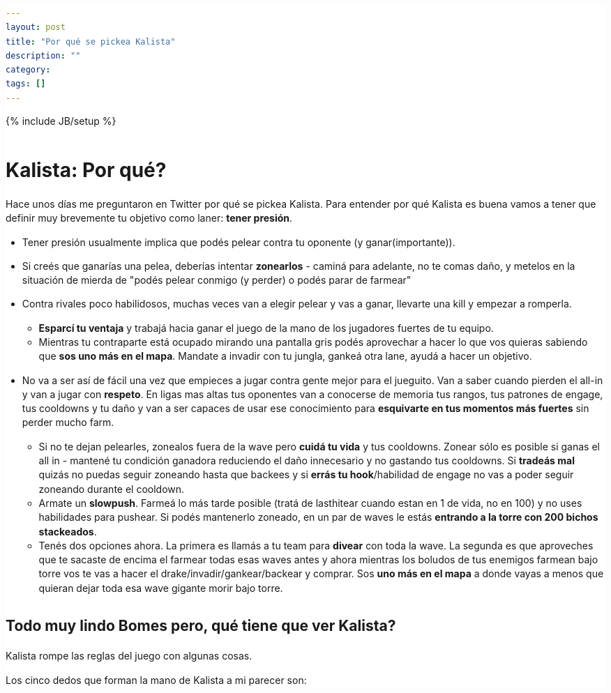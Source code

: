 ```yaml
---
layout: post
title: "Por qué se pickea Kalista"
description: ""
category: 
tags: []
---
```

{% include JB/setup %}

# Kalista: Por qué?

Hace unos días me preguntaron en Twitter por qué se pickea Kalista. Para entender por qué Kalista es buena vamos a tener que definir muy brevemente tu objetivo como laner: **tener presión**.

- Tener presión usualmente implica que podés pelear contra tu oponente (y ganar(importante)).
- Si creés que ganarías una pelea, deberías intentar **zonearlos** - caminá para adelante, no te comas daño, y metelos en la situación de mierda de "podés pelear conmigo (y perder) o podés parar de farmear"
- Contra rivales poco habilidosos, muchas veces van a elegir pelear y vas a ganar, llevarte una kill y empezar a romperla.
  - **Esparcí tu ventaja** y trabajá hacia ganar el juego de la mano de los jugadores fuertes de tu equipo. 
  - Mientras tu contraparte está ocupado mirando una pantalla gris podés aprovechar a hacer lo que vos quieras sabiendo que **sos uno más en el mapa**. Mandate a invadir con tu jungla, gankeá otra lane, ayudá a hacer un objetivo.
	 
- No va a ser así de fácil una vez que empieces a jugar contra gente mejor para el jueguito. Van a saber cuando pierden el all-in y van a jugar con **respeto**. En ligas mas altas tus oponentes van a conocerse de memoria tus rangos, tus patrones de engage, tus cooldowns y tu daño y van a ser capaces de usar ese conocimiento para **esquivarte en tus momentos más fuertes** sin perder mucho farm.
  - Si no te dejan pelearles, zonealos fuera de la wave pero **cuidá tu vida** y tus cooldowns. Zonear sólo es posible si ganas el all in - mantené tu condición ganadora reduciendo el daño innecesario y no gastando tus cooldowns. Si **tradeás mal** quizás no puedas seguir zoneando hasta que backees y si **errás tu hook**/habilidad de engage no vas a poder seguir zoneando durante el cooldown.
  - Armate un **slowpush**. Farmeá lo más tarde posible (tratá de lasthitear cuando estan en 1 de vida, no en 100) y no uses habilidades para pushear. Si podés mantenerlo zoneado, en un par de waves le estás **entrando a la torre con 200 bichos stackeados**. 
  - Tenés dos opciones ahora. La primera es llamás a tu team para **divear** con toda la wave. La segunda es que aproveches que te sacaste de encima el farmear todas esas waves antes y ahora mientras los boludos de tus enemigos farmean bajo torre vos te vas a hacer el drake/invadir/gankear/backear y comprar. Sos **uno más en el mapa** a donde vayas a menos que quieran dejar toda esa wave gigante morir bajo torre.


## Todo muy lindo Bomes pero, qué tiene que ver Kalista?

Kalista rompe las reglas del juego con algunas cosas.

Los cinco dedos que forman la mano de Kalista a mi parecer son:
